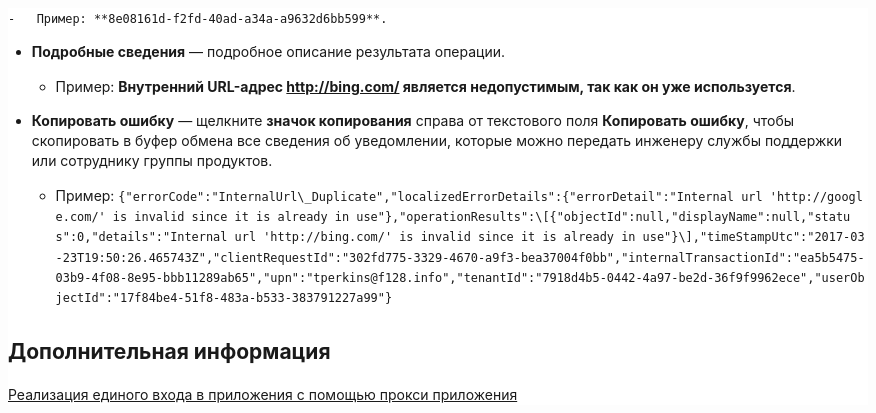     -   Пример: **8e08161d-f2fd-40ad-a34a-a9632d6bb599**.

-   **Подробные сведения** — подробное описание результата операции.

    -   Пример: **Внутренний URL-адрес http://bing.com/ является недопустимым, так как он уже используется**.

-   **Копировать ошибку** — щелкните **значок копирования** справа от текстового поля **Копировать ошибку**, чтобы скопировать в буфер обмена все сведения об уведомлении, которые можно передать инженеру службы поддержки или сотруднику группы продуктов.

    -   Пример: ```{"errorCode":"InternalUrl\_Duplicate","localizedErrorDetails":{"errorDetail":"Internal url 'http://google.com/' is invalid since it is already in use"},"operationResults":\[{"objectId":null,"displayName":null,"status":0,"details":"Internal url 'http://bing.com/' is invalid since it is already in use"}\],"timeStampUtc":"2017-03-23T19:50:26.465743Z","clientRequestId":"302fd775-3329-4670-a9f3-bea37004f0bb","internalTransactionId":"ea5b5475-03b9-4f08-8e95-bbb11289ab65","upn":"tperkins@f128.info","tenantId":"7918d4b5-0442-4a97-be2d-36f9f9962ece","userObjectId":"17f84be4-51f8-483a-b533-383791227a99"}```

## <a name="next-steps"></a>Дополнительная информация
[Реализация единого входа в приложения с помощью прокси приложения](active-directory-application-proxy-sso-using-kcd.md)

